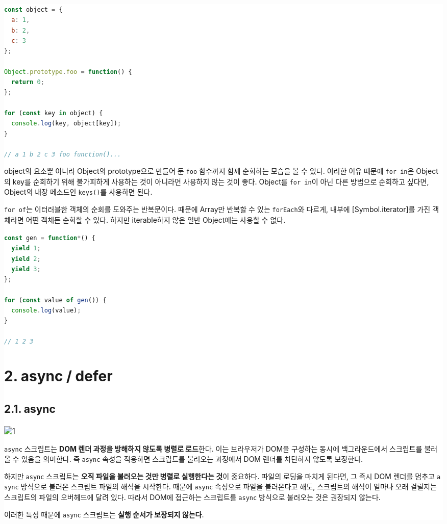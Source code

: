 ```jsx
const object = {
  a: 1,
  b: 2,
  c: 3
};

Object.prototype.foo = function() {
  return 0;
};

for (const key in object) {
  console.log(key, object[key]);
}

// a 1 b 2 c 3 foo function()...
```

 object의 요소뿐 아니라 Object의 prototype으로 만들어 둔 `foo` 함수까지 함께 순회하는 모습을 볼 수 있다. 이러한 이유 때문에 `for in`은 Object의 key를 순회하기 위해 불가피하게 사용하는 것이 아니라면 사용하지 않는 것이 좋다. Object를 `for in`이 아닌 다른 방법으로 순회하고 싶다면, Object의 내장 메소드인 `keys()`를 사용하면 된다.

 `for of`는 이터러블한 객체의 순회를 도와주는 반복문이다. 때문에 Array만 반복할 수 있는 `forEach`와 다르게, 내부에 [Symbol.iterator]를 가진 객체라면 어떤 객체든 순회할 수 있다. 하지만 iterable하지 않은 일반 Object에는 사용할 수 없다.

```jsx
const gen = function*() {
  yield 1;
  yield 2;
  yield 3;
};

for (const value of gen()) {
  console.log(value);
}

// 1 2 3
```

# 2. async / defer

## 2.1. async

![1](https://user-images.githubusercontent.com/76227569/157412277-a01e1cd0-1fe3-40bf-b3d5-0e3b38cb7a32.png)

  `async` 스크립트는 **DOM 렌더 과정을 방해하지 않도록 병렬로 로드**한다. 이는 브라우저가 DOM을 구성하는 동시에 백그라운드에서 스크립트를 불러올 수 있음을 의미한다. 즉 `async` 속성을 적용하면 스크립트를 불러오는 과정에서 DOM 렌더를 차단하지 않도록 보장한다.

 하지만 `async` 스크립트는 **오직 파일을 불러오는 것만 병렬로 실행한다는 것**이 중요하다. 파일의 로딩을 마치게 된다면, 그 즉시 DOM 렌더를 멈추고 `async` 방식으로 불러온 스크립트 파일의 해석을 시작한다. 때문에 `async` 속성으로 파일을 불러온다고 해도, 스크립트의 해석이 얼마나 오래 걸릴지는 스크립트의 파일의 오버헤드에 달려 있다. 따라서 DOM에 접근하는 스크립트를 `async` 방식으로 불러오는 것은 권장되지 않는다.

 이러한 특성 때문에 `async` 스크립트는 **실행 순서가 보장되지 않는다**.
